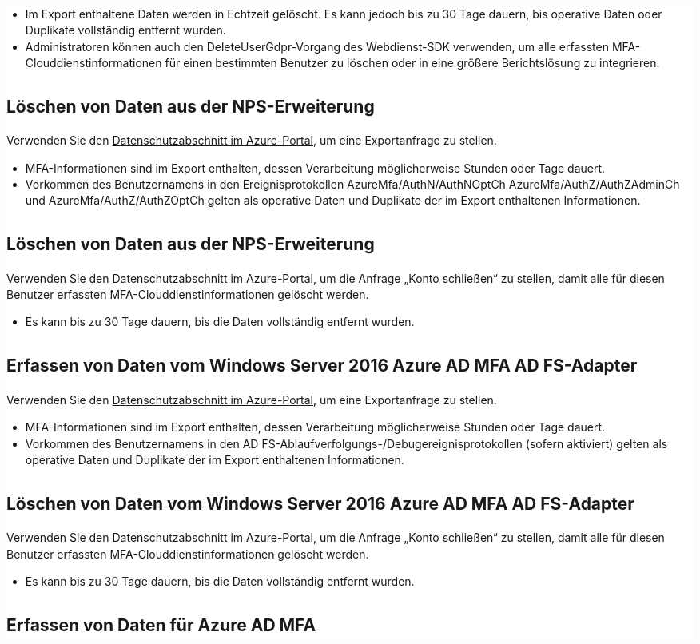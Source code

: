 - Im Export enthaltene Daten werden in Echtzeit gelöscht. Es kann jedoch bis zu 30 Tage dauern, bis operative Daten oder Duplikate vollständig entfernt wurden.
- Administratoren können auch den DeleteUserGdpr-Vorgang des Webdienst-SDK verwenden, um alle erfassten MFA-Clouddienstinformationen für einen bestimmten Benutzer zu löschen oder in eine größere Berichtslösung zu integrieren.

## <a name="gather-data-from-nps-extension"></a>Löschen von Daten aus der NPS-Erweiterung

Verwenden Sie den [Datenschutzabschnitt im Azure-Portal](https://portal.azure.com/#blade/Microsoft_Azure_Policy/UserPrivacyMenuBlade/Overview), um eine Exportanfrage zu stellen.

- MFA-Informationen sind im Export enthalten, dessen Verarbeitung möglicherweise Stunden oder Tage dauert.
- Vorkommen des Benutzernamens in den Ereignisprotokollen AzureMfa/AuthN/AuthNOptCh AzureMfa/AuthZ/AuthZAdminCh und AzureMfa/AuthZ/AuthZOptCh gelten als operative Daten und Duplikate der im Export enthaltenen Informationen.

## <a name="delete-data-from-nps-extension"></a>Löschen von Daten aus der NPS-Erweiterung

Verwenden Sie den [Datenschutzabschnitt im Azure-Portal](https://portal.azure.com/#blade/Microsoft_Azure_Policy/UserPrivacyMenuBlade/Overview), um die Anfrage „Konto schließen“ zu stellen, damit alle für diesen Benutzer erfassten MFA-Clouddienstinformationen gelöscht werden.

- Es kann bis zu 30 Tage dauern, bis die Daten vollständig entfernt wurden.

## <a name="gather-data-from-windows-server-2016-azure-ad-mfa-ad-fs-adapter"></a>Erfassen von Daten vom Windows Server 2016 Azure AD MFA AD FS-Adapter

Verwenden Sie den [Datenschutzabschnitt im Azure-Portal](https://portal.azure.com/#blade/Microsoft_Azure_Policy/UserPrivacyMenuBlade/Overview), um eine Exportanfrage zu stellen. 

- MFA-Informationen sind im Export enthalten, dessen Verarbeitung möglicherweise Stunden oder Tage dauert.
- Vorkommen des Benutzernamens in den AD FS-Ablaufverfolgungs-/Debugereignisprotokollen (sofern aktiviert) gelten als operative Daten und Duplikate der im Export enthaltenen Informationen.

## <a name="delete-data-from-windows-server-2016-azure-ad-mfa-ad-fs-adapter"></a>Löschen von Daten vom Windows Server 2016 Azure AD MFA AD FS-Adapter

Verwenden Sie den [Datenschutzabschnitt im Azure-Portal](https://portal.azure.com/#blade/Microsoft_Azure_Policy/UserPrivacyMenuBlade/Overview), um die Anfrage „Konto schließen“ zu stellen, damit alle für diesen Benutzer erfassten MFA-Clouddienstinformationen gelöscht werden.

- Es kann bis zu 30 Tage dauern, bis die Daten vollständig entfernt wurden.

## <a name="gather-data-for-azure-ad-mfa"></a>Erfassen von Daten für Azure AD MFA

